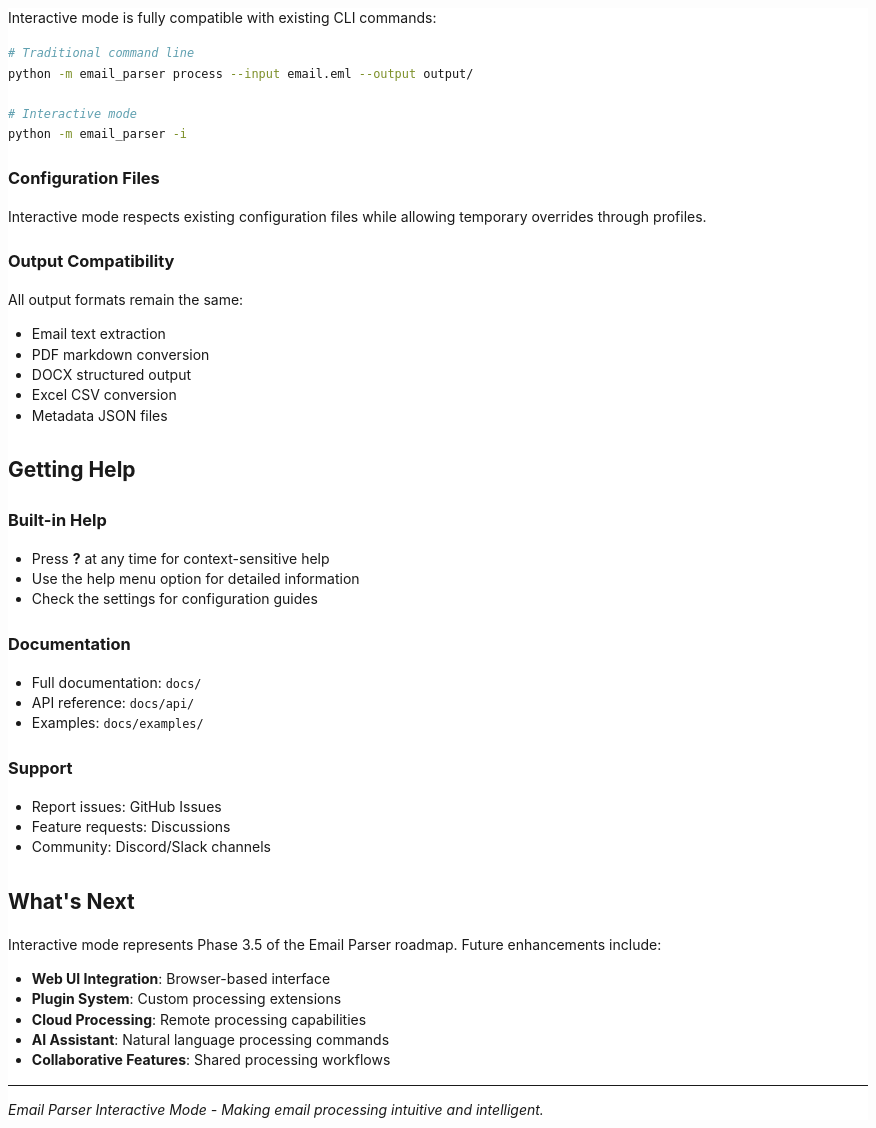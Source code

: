 Interactive mode is fully compatible with existing CLI commands:

```bash
# Traditional command line
python -m email_parser process --input email.eml --output output/

# Interactive mode 
python -m email_parser -i
```

### Configuration Files

Interactive mode respects existing configuration files while allowing temporary overrides through profiles.

### Output Compatibility

All output formats remain the same:
- Email text extraction
- PDF markdown conversion
- DOCX structured output
- Excel CSV conversion
- Metadata JSON files

## Getting Help

### Built-in Help

- Press **?** at any time for context-sensitive help
- Use the help menu option for detailed information
- Check the settings for configuration guides

### Documentation

- Full documentation: `docs/`
- API reference: `docs/api/`
- Examples: `docs/examples/`

### Support

- Report issues: GitHub Issues
- Feature requests: Discussions
- Community: Discord/Slack channels

## What's Next

Interactive mode represents Phase 3.5 of the Email Parser roadmap. Future enhancements include:

- **Web UI Integration**: Browser-based interface
- **Plugin System**: Custom processing extensions  
- **Cloud Processing**: Remote processing capabilities
- **AI Assistant**: Natural language processing commands
- **Collaborative Features**: Shared processing workflows

---

*Email Parser Interactive Mode - Making email processing intuitive and intelligent.*